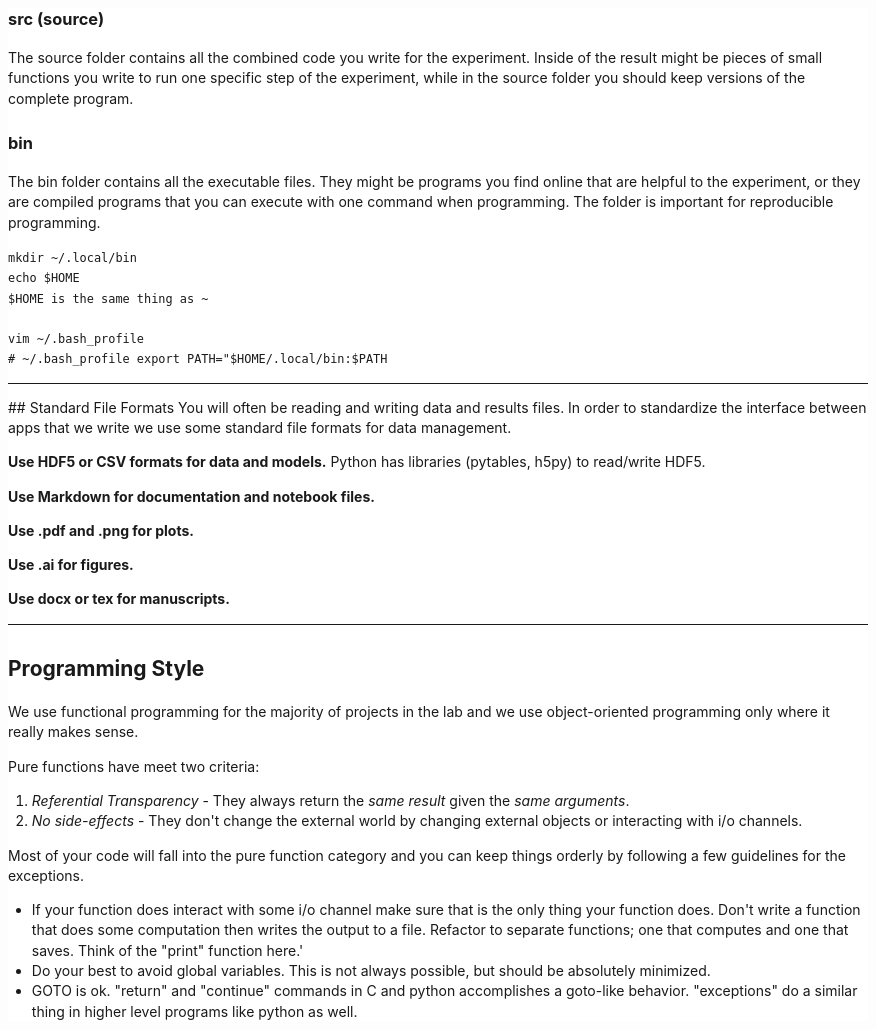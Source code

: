 ### src (source)

The source folder contains all the combined code you write for the experiment. Inside of the result might be pieces of small functions you write to run one specific step of the experiment, while in the source folder you should keep versions of the complete program.

### bin

The bin folder contains all the executable files. They might be programs you find online that are helpful to the experiment, or they are compiled programs that you can execute with one command when programming. The folder is important for reproducible programming. 

```
mkdir ~/.local/bin
echo $HOME
$HOME is the same thing as ~

vim ~/.bash_profile
# ~/.bash_profile export PATH="$HOME/.local/bin:$PATH
```



--------
##<a name = "sff"></a> Standard File Formats
You will often be reading and writing data and results files. In order to standardize the interface between apps that we write we use some standard file formats for data management.

**Use HDF5 or CSV formats for data and models.** Python has libraries (pytables, h5py) to read/write HDF5.

**Use Markdown for documentation and notebook files.**  

**Use .pdf and .png for plots.**

**Use .ai for figures.**

**Use docx or tex for manuscripts.**

-----


## <a name = "ps"></a> Programming Style ##
We use functional programming for the majority of projects in the lab and we use object-oriented programming only where it really makes sense.

Pure functions have meet two criteria:

1. *Referential Transparency* - They always return the _same result_ given the _same arguments_.
2. *No side-effects* - They don't change the external world by changing external objects or interacting with i/o channels.

Most of your code will fall into the pure function category and you can keep things orderly by following a few guidelines for the exceptions.

- If your function does interact with some i/o channel make sure that is the only thing your function does. Don't write a function that does some computation then writes the output to a file. Refactor to separate functions; one that computes and one that saves. Think of the "print" function here.'
- Do your best to avoid global variables. This is not always possible, but should be absolutely minimized.
- GOTO is ok. "return" and "continue" commands in C and python accomplishes a goto-like behavior. "exceptions" do a similar thing in higher level programs like python as well.
